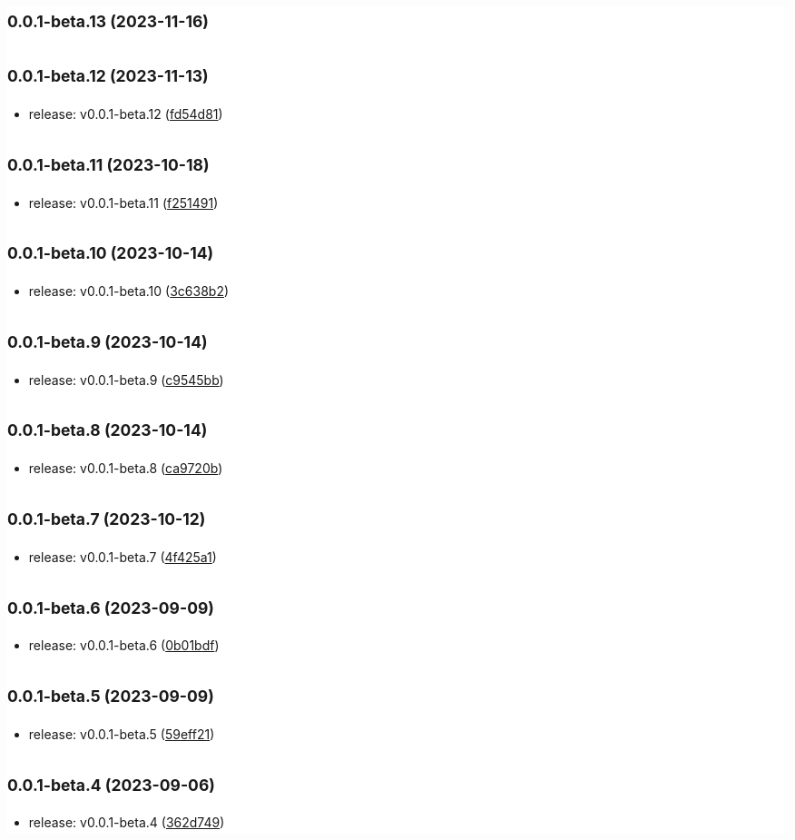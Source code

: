 

## <small>0.0.1-beta.13 (2023-11-16)</small>




## <small>0.0.1-beta.12 (2023-11-13)</small>

* release: v0.0.1-beta.12 ([fd54d81](https://github.com/nattyjs/nattyjs/commit/fd54d81))



## <small>0.0.1-beta.11 (2023-10-18)</small>

* release: v0.0.1-beta.11 ([f251491](https://github.com/nattyjs/nattyjs/commit/f251491))



## <small>0.0.1-beta.10 (2023-10-14)</small>

* release: v0.0.1-beta.10 ([3c638b2](https://github.com/nattyjs/nattyjs/commit/3c638b2))



## <small>0.0.1-beta.9 (2023-10-14)</small>

* release: v0.0.1-beta.9 ([c9545bb](https://github.com/nattyjs/nattyjs/commit/c9545bb))



## <small>0.0.1-beta.8 (2023-10-14)</small>

* release: v0.0.1-beta.8 ([ca9720b](https://github.com/nattyjs/nattyjs/commit/ca9720b))



## <small>0.0.1-beta.7 (2023-10-12)</small>

* release: v0.0.1-beta.7 ([4f425a1](https://github.com/nattyjs/nattyjs/commit/4f425a1))



## <small>0.0.1-beta.6 (2023-09-09)</small>

* release: v0.0.1-beta.6 ([0b01bdf](https://github.com/nattyjs/nattyjs/commit/0b01bdf))



## <small>0.0.1-beta.5 (2023-09-09)</small>

* release: v0.0.1-beta.5 ([59eff21](https://github.com/nattyjs/nattyjs/commit/59eff21))



## <small>0.0.1-beta.4 (2023-09-06)</small>

* release: v0.0.1-beta.4 ([362d749](https://github.com/nattyjs/nattyjs/commit/362d749))
